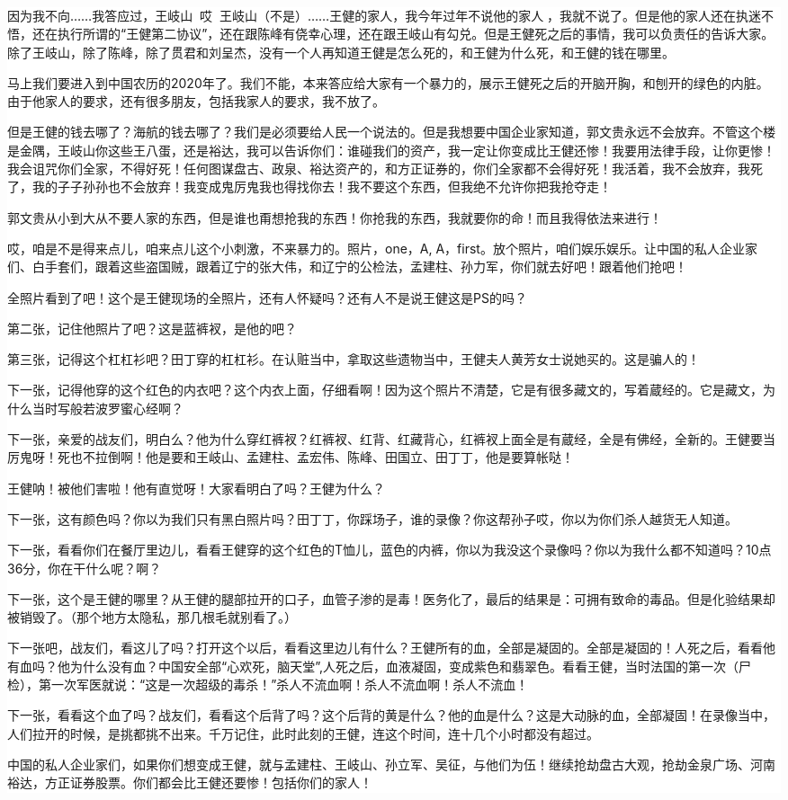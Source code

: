 

因为我不向……我答应过，王岐山  哎  王岐山（不是）……王健的家人，我今年过年不说他的家人 ，我就不说了。但是他的家人还在执迷不悟，还在执行所谓的“王健第二协议”，还在跟陈峰有侥幸心理，还在跟王岐山有勾兑。但是王健死之后的事情，我可以负责任的告诉大家。除了王岐山，除了陈峰，除了贯君和刘呈杰，没有一个人再知道王健是怎么死的，和王健为什么死，和王健的钱在哪里。



马上我们要进入到中国农历的2020年了。我们不能，本来答应给大家有一个暴力的，展示王健死之后的开脑开胸，和刨开的绿色的内脏。由于他家人的要求，还有很多朋友，包括我家人的要求，我不放了。



但是王健的钱去哪了？海航的钱去哪了？我们是必须要给人民一个说法的。但是我想要中国企业家知道，郭文贵永远不会放弃。不管这个楼是金隅，王岐山你这些王八蛋，还是裕达，我可以告诉你们：谁碰我们的资产，我一定让你变成比王健还惨！我要用法律手段，让你更惨！我会诅咒你们全家，不得好死！任何图谋盘古、政泉、裕达资产的，和方正证券的，你们全家都不会得好死！我活着，我不会放弃，我死了，我的子子孙孙也不会放弃！我变成鬼厉鬼我也得找你去！我不要这个东西，但我绝不允许你把我抢夺走！



郭文贵从小到大从不要人家的东西，但是谁也甭想抢我的东西！你抢我的东西，我就要你的命！而且我得依法来进行！



哎，咱是不是得来点儿，咱来点儿这个小刺激，不来暴力的。照片，one，A, A，first。放个照片，咱们娱乐娱乐。让中国的私人企业家们、白手套们，跟着这些盗国贼，跟着辽宁的张大伟，和辽宁的公检法，孟建柱、孙力军，你们就去好吧！跟着他们抢吧！



全照片看到了吧！这个是王健现场的全照片，还有人怀疑吗？还有人不是说王健这是PS的吗？



第二张，记住他照片了吧？这是蓝裤衩，是他的吧？



第三张，记得这个杠杠衫吧？田丁穿的杠杠衫。在认赃当中，拿取这些遗物当中，王健夫人黄芳女士说她买的。这是骗人的！



下一张，记得他穿的这个红色的内衣吧？这个内衣上面，仔细看啊！因为这个照片不清楚，它是有很多藏文的，写着蔵经的。它是藏文，为什么当时写般若波罗蜜心经啊？



下一张，亲爱的战友们，明白么？他为什么穿红裤衩？红裤衩、红背、红藏背心，红裤衩上面全是有蔵经，全是有佛经，全新的。王健要当厉鬼呀！死也不拉倒啊！他是要和王岐山、孟建柱、孟宏伟、陈峰、田国立、田丁丁，他是要算帐哒！



王健呐！被他们害啦！他有直觉呀！大家看明白了吗？王健为什么？



下一张，这有颜色吗？你以为我们只有黑白照片吗？田丁丁，你踩场子，谁的录像？你这帮孙子哎，你以为你们杀人越货无人知道。



下一张，看看你们在餐厅里边儿，看看王健穿的这个红色的T恤儿，蓝色的内裤，你以为我没这个录像吗？你以为我什么都不知道吗？10点36分，你在干什么呢？啊？



下一张，这个是王健的哪里？从王健的腿部拉开的口子，血管子渗的是毒！医务化了，最后的结果是：可拥有致命的毒品。但是化验结果却被销毁了。（那个地方太隐私，那几根毛就别看了。）



下一张吧，战友们，看这儿了吗？打开这个以后，看看这里边儿有什么？王健所有的血，全部是凝固的。全部是凝固的！人死之后，看看他有血吗？他为什么没有血？中国安全部“心欢死，脑天堂”,人死之后，血液凝固，变成紫色和翡翠色。看看王健，当时法国的第一次（尸检），第一次军医就说：“这是一次超级的毒杀！”杀人不流血啊！杀人不流血啊！杀人不流血！



下一张，看看这个血了吗？战友们，看看这个后背了吗？这个后背的黄是什么？他的血是什么？这是大动脉的血，全部凝固！在录像当中，人们拉开的时候，是挑都挑不出来。千万记住，此时此刻的王健，连这个时间，连十几个小时都没有超过。



中国的私人企业家们，如果你们想变成王健，就与孟建柱、王岐山、孙立军、吴征，与他们为伍！继续抢劫盘古大观，抢劫金泉广场、河南裕达，方正证券股票。你们都会比王健还要惨！包括你们的家人！
